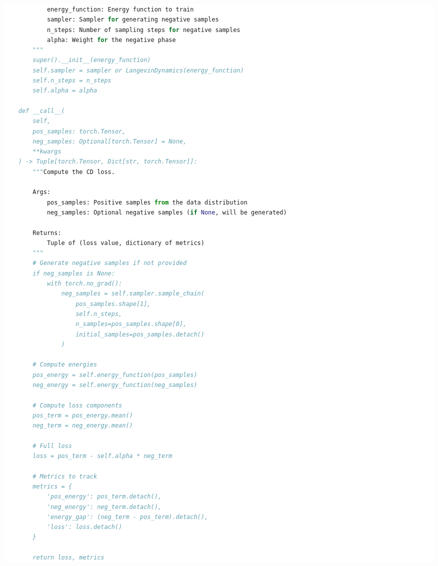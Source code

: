 ```python
            energy_function: Energy function to train
            sampler: Sampler for generating negative samples
            n_steps: Number of sampling steps for negative samples
            alpha: Weight for the negative phase
        """
        super().__init__(energy_function)
        self.sampler = sampler or LangevinDynamics(energy_function)
        self.n_steps = n_steps
        self.alpha = alpha
    
    def __call__(
        self, 
        pos_samples: torch.Tensor, 
        neg_samples: Optional[torch.Tensor] = None, 
        **kwargs
    ) -> Tuple[torch.Tensor, Dict[str, torch.Tensor]]:
        """Compute the CD loss.
        
        Args:
            pos_samples: Positive samples from the data distribution
            neg_samples: Optional negative samples (if None, will be generated)
            
        Returns:
            Tuple of (loss value, dictionary of metrics)
        """
        # Generate negative samples if not provided
        if neg_samples is None:
            with torch.no_grad():
                neg_samples = self.sampler.sample_chain(
                    pos_samples.shape[1],
                    self.n_steps,
                    n_samples=pos_samples.shape[0],
                    initial_samples=pos_samples.detach()
                )
        
        # Compute energies
        pos_energy = self.energy_function(pos_samples)
        neg_energy = self.energy_function(neg_samples)
        
        # Compute loss components
        pos_term = pos_energy.mean()
        neg_term = neg_energy.mean()
        
        # Full loss
        loss = pos_term - self.alpha * neg_term
        
        # Metrics to track
        metrics = {
            'pos_energy': pos_term.detach(),
            'neg_energy': neg_term.detach(),
            'energy_gap': (neg_term - pos_term).detach(),
            'loss': loss.detach()
        }
        
        return loss, metrics
```
